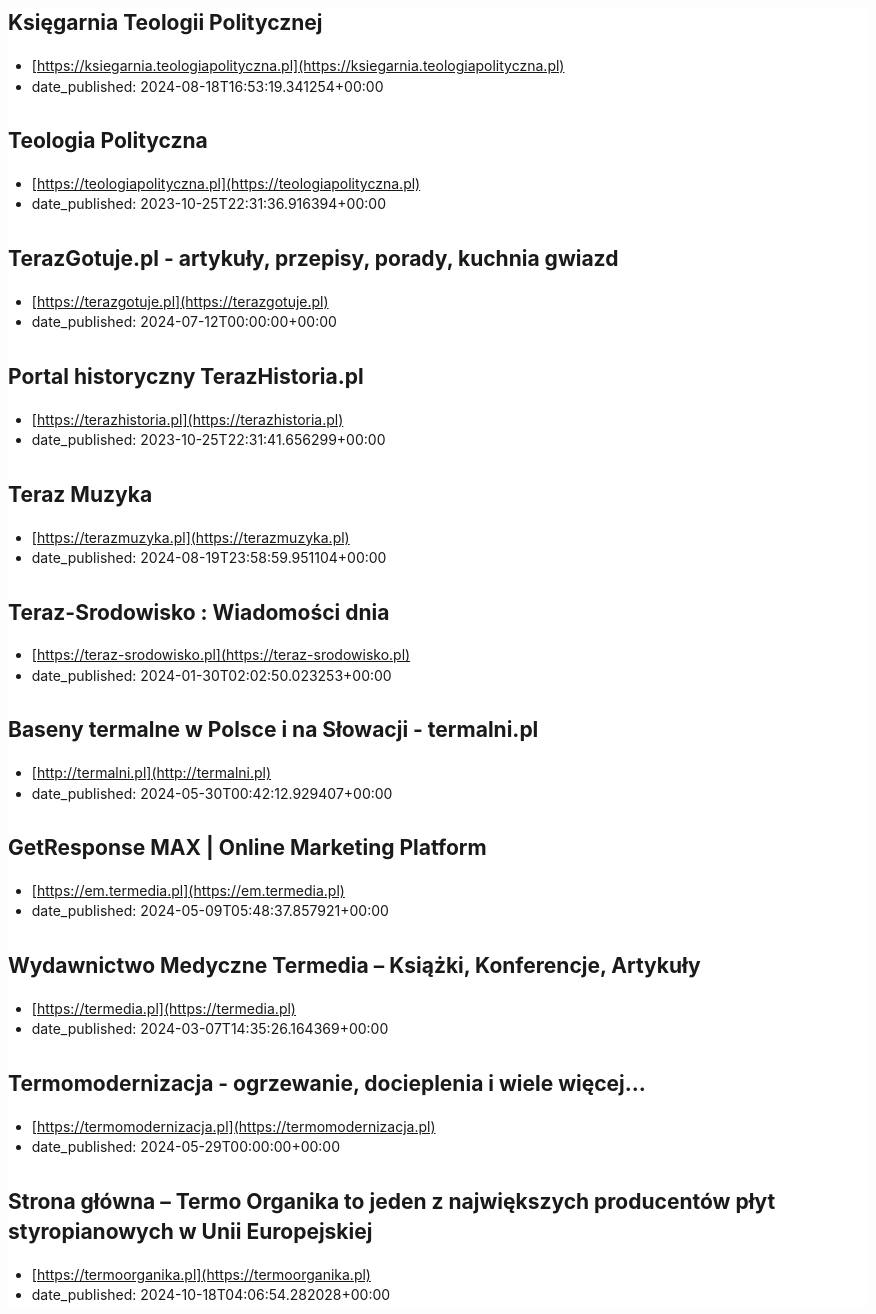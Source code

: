  ## Księgarnia Teologii Politycznej
 - [https://ksiegarnia.teologiapolityczna.pl](https://ksiegarnia.teologiapolityczna.pl)
 - date_published: 2024-08-18T16:53:19.341254+00:00

 ## Teologia Polityczna
 - [https://teologiapolityczna.pl](https://teologiapolityczna.pl)
 - date_published: 2023-10-25T22:31:36.916394+00:00

 ## TerazGotuje.pl - artykuły, przepisy, porady, kuchnia gwiazd
 - [https://terazgotuje.pl](https://terazgotuje.pl)
 - date_published: 2024-07-12T00:00:00+00:00

 ## Portal historyczny TerazHistoria.pl
 - [https://terazhistoria.pl](https://terazhistoria.pl)
 - date_published: 2023-10-25T22:31:41.656299+00:00

 ## Teraz Muzyka
 - [https://terazmuzyka.pl](https://terazmuzyka.pl)
 - date_published: 2024-08-19T23:58:59.951104+00:00

 ## Teraz-Srodowisko : Wiadomości dnia
 - [https://teraz-srodowisko.pl](https://teraz-srodowisko.pl)
 - date_published: 2024-01-30T02:02:50.023253+00:00

 ## Baseny termalne w Polsce i na Słowacji - termalni.pl
 - [http://termalni.pl](http://termalni.pl)
 - date_published: 2024-05-30T00:42:12.929407+00:00

 ## GetResponse MAX | Online Marketing Platform
 - [https://em.termedia.pl](https://em.termedia.pl)
 - date_published: 2024-05-09T05:48:37.857921+00:00

 ## Wydawnictwo Medyczne Termedia – Książki, Konferencje, Artykuły
 - [https://termedia.pl](https://termedia.pl)
 - date_published: 2024-03-07T14:35:26.164369+00:00

 ## Termomodernizacja - ogrzewanie, docieplenia i wiele więcej...
 - [https://termomodernizacja.pl](https://termomodernizacja.pl)
 - date_published: 2024-05-29T00:00:00+00:00

 ## Strona główna – Termo Organika to jeden z największych producentów płyt styropianowych w Unii Europejskiej
 - [https://termoorganika.pl](https://termoorganika.pl)
 - date_published: 2024-10-18T04:06:54.282028+00:00
